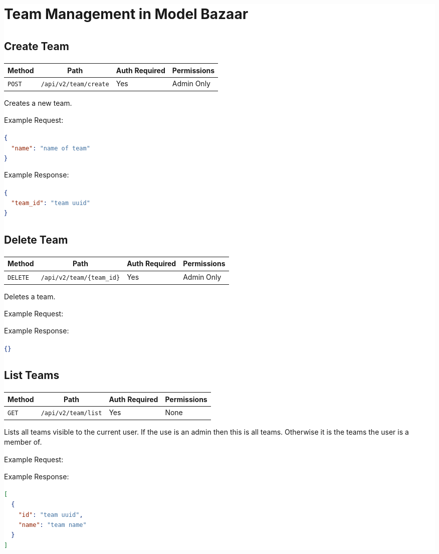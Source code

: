 # Team Management in Model Bazaar

## Create Team

| Method | Path | Auth Required | Permissions |
| ------ | ---- | ------------- | ----------  |
| `POST` | `/api/v2/team/create` | Yes | Admin Only |

Creates a new team.

Example Request: 
```json
{
  "name": "name of team"
}
```
Example Response:
```json
{
  "team_id": "team uuid"
}
```

## Delete Team

| Method | Path | Auth Required | Permissions |
| ------ | ---- | ------------- | ----------  |
| `DELETE` | `/api/v2/team/{team_id}` | Yes | Admin Only |

Deletes a team.

Example Request: 
```json
```
Example Response:
```json
{}
```

## List Teams 

| Method | Path | Auth Required | Permissions |
| ------ | ---- | ------------- | ----------  |
| `GET` | `/api/v2/team/list` | Yes | None |

Lists all teams visible to the current user. If the use is an admin then this is all teams. Otherwise it is the teams the user is a member of.

Example Request: 
```json
```
Example Response:
```json
[
  {
    "id": "team uuid",
    "name": "team name"
  }
]
```
